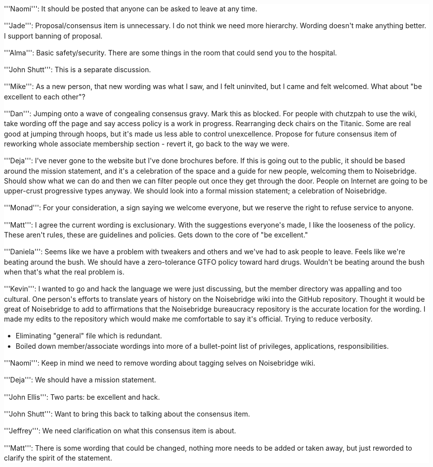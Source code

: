 '''Naomi''': It should be posted that anyone can be asked to leave at any time.

'''Jade''': Proposal/consensus item is unnecessary. I do not think we need more hierarchy. Wording doesn't make anything better. I support banning of proposal.

'''Alma''': Basic safety/security. There are some things in the room that could send you to the hospital.

'''John Shutt''': This is a separate discussion.

'''Mike''': As a new person, that new wording was what I saw, and I felt uninvited, but I came and felt welcomed. What about "be excellent to each other"?

'''Dan''': Jumping onto a wave of congealing consensus gravy. Mark this as blocked. For people with chutzpah to use the wiki, take wording off the page and say access policy is a work in progress. Rearranging deck chairs on the Titanic. Some are real good at jumping through hoops, but it's made us less able to control unexcellence. Propose for future consensus item of reworking whole associate membership section - revert it, go back to the way we were.

'''Deja''': I've never gone to the website but I've done brochures before. If this is going out to the public, it should be based around the mission statement, and it's a celebration of the space and a guide for new people, welcoming them to Noisebridge. Should show what we can do and then we can filter people out once they get through the door. People on Internet are going to be upper-crust progressive types anyway. We should look into a formal mission statement; a celebration of Noisebridge.

'''Monad''': For your consideration, a sign saying we welcome everyone, but we reserve the right to refuse service to anyone.

'''Matt''': I agree the current wording is exclusionary. With the suggestions everyone's made, I like the looseness of the policy. These aren't rules, these are guidelines and policies. Gets down to the core of "be excellent."

'''Daniela''': Seems like we have a problem with tweakers and others and we've had to ask people to leave. Feels like we're beating around the bush. We should have a zero-tolerance GTFO policy toward hard drugs. Wouldn't be beating around the bush when that's what the real problem is.


'''Kevin''': I wanted to go and hack the language we were just discussing, but the member directory was appalling and too cultural. One person's efforts to translate years of history on the Noisebridge wiki into the GitHub repository. Thought it would be great of Noisebridge to add to affirmations that the Noisebridge bureaucracy repository is the accurate location for the wording. I made my edits to the repository which would make me comfortable to say it's official. Trying to reduce verbosity.
* Eliminating "general" file which is redundant.
* Boiled down member/associate wordings into more of a bullet-point list of privileges, applications, responsibilities.

'''Naomi''': Keep in mind we need to remove wording about tagging selves on Noisebridge wiki.

'''Deja''': We should have a mission statement.

'''John Ellis''': Two parts: be excellent and hack.

'''John Shutt''': Want to bring this back to talking about the consensus item.

'''Jeffrey''': We need clarification on what this consensus item is about.

'''Matt''': There is some wording that could be changed, nothing more needs to be added or taken away, but just reworded to clarify the spirit of the statement.
